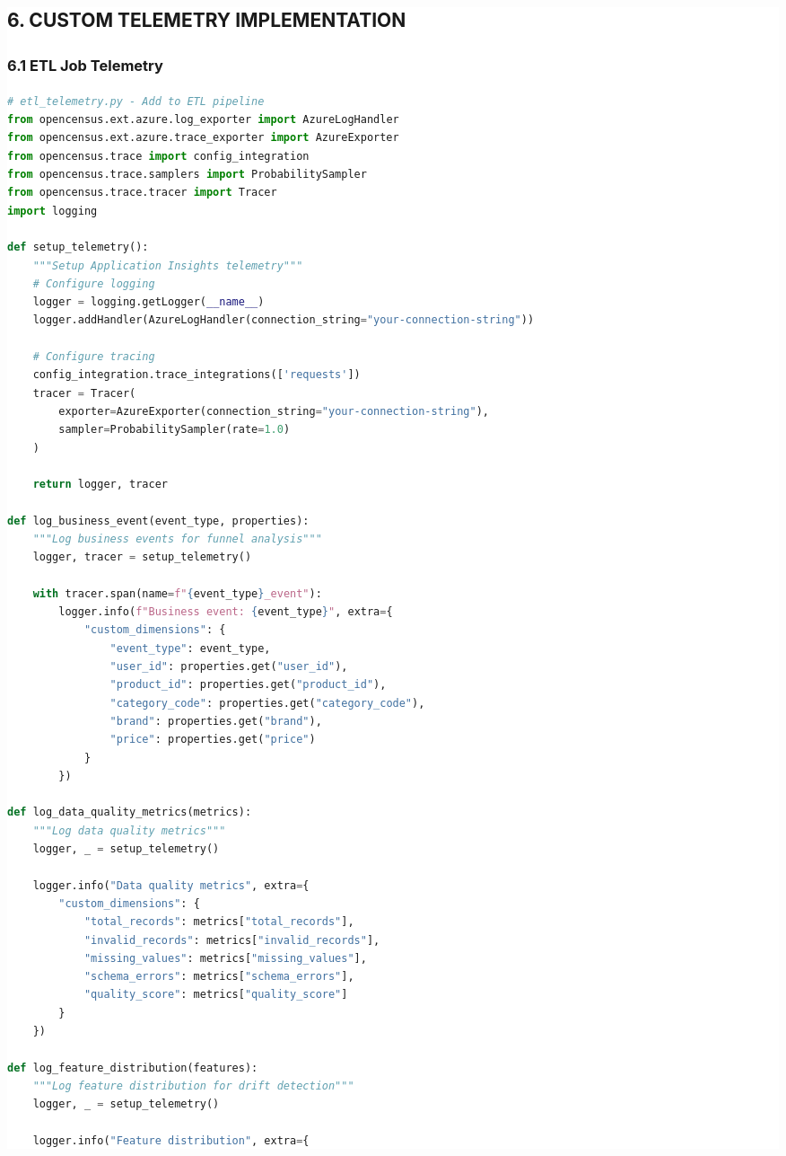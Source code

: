 ## 6. CUSTOM TELEMETRY IMPLEMENTATION

### 6.1 ETL Job Telemetry

```python
# etl_telemetry.py - Add to ETL pipeline
from opencensus.ext.azure.log_exporter import AzureLogHandler
from opencensus.ext.azure.trace_exporter import AzureExporter
from opencensus.trace import config_integration
from opencensus.trace.samplers import ProbabilitySampler
from opencensus.trace.tracer import Tracer
import logging

def setup_telemetry():
    """Setup Application Insights telemetry"""
    # Configure logging
    logger = logging.getLogger(__name__)
    logger.addHandler(AzureLogHandler(connection_string="your-connection-string"))
    
    # Configure tracing
    config_integration.trace_integrations(['requests'])
    tracer = Tracer(
        exporter=AzureExporter(connection_string="your-connection-string"),
        sampler=ProbabilitySampler(rate=1.0)
    )
    
    return logger, tracer

def log_business_event(event_type, properties):
    """Log business events for funnel analysis"""
    logger, tracer = setup_telemetry()
    
    with tracer.span(name=f"{event_type}_event"):
        logger.info(f"Business event: {event_type}", extra={
            "custom_dimensions": {
                "event_type": event_type,
                "user_id": properties.get("user_id"),
                "product_id": properties.get("product_id"),
                "category_code": properties.get("category_code"),
                "brand": properties.get("brand"),
                "price": properties.get("price")
            }
        })

def log_data_quality_metrics(metrics):
    """Log data quality metrics"""
    logger, _ = setup_telemetry()
    
    logger.info("Data quality metrics", extra={
        "custom_dimensions": {
            "total_records": metrics["total_records"],
            "invalid_records": metrics["invalid_records"],
            "missing_values": metrics["missing_values"],
            "schema_errors": metrics["schema_errors"],
            "quality_score": metrics["quality_score"]
        }
    })

def log_feature_distribution(features):
    """Log feature distribution for drift detection"""
    logger, _ = setup_telemetry()
    
    logger.info("Feature distribution", extra={
```